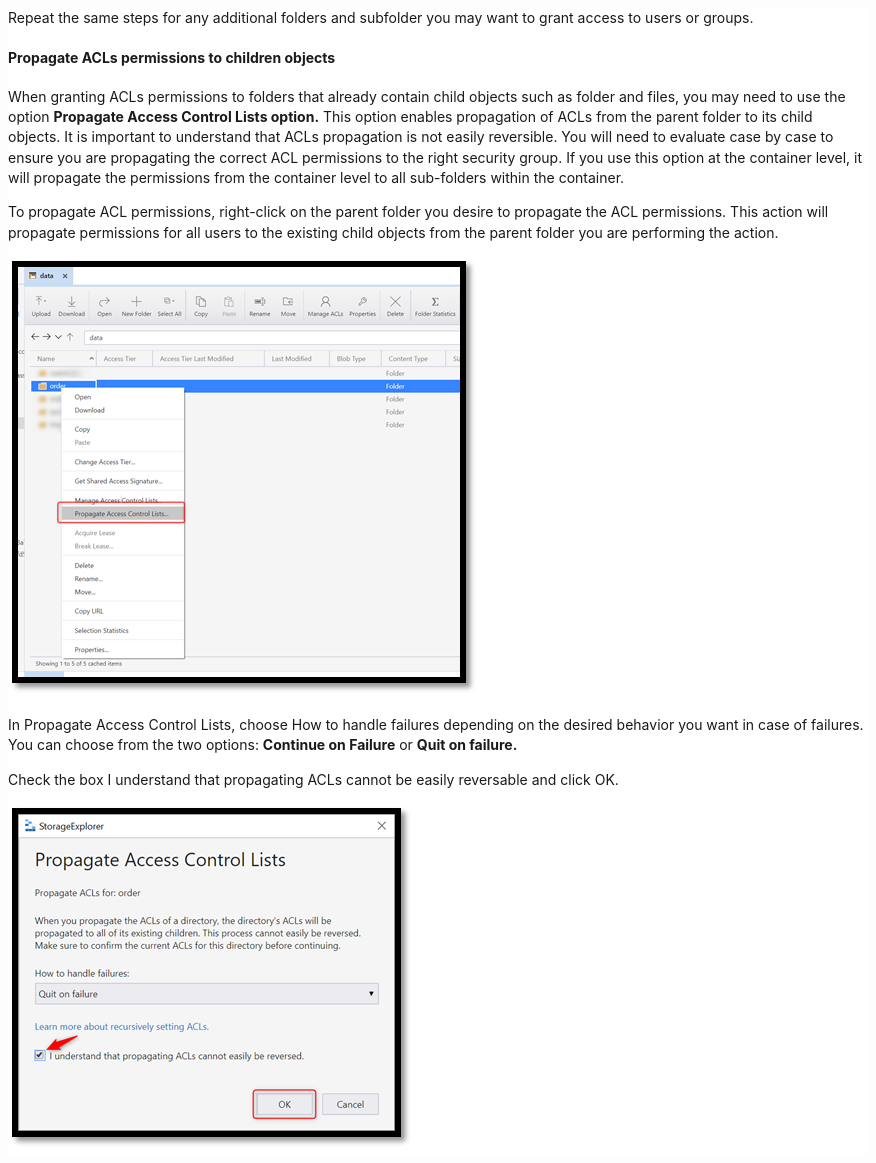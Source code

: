 Repeat the same steps for any additional folders and subfolder you may want to grant access to users or groups.

#### Propagate ACLs permissions to children objects  

When granting ACLs permissions to folders that already contain child objects such as folder and files, you may need to use the option **Propagate Access Control Lists option.** This option enables propagation of ACLs from the parent folder to its child objects. It is important to understand that ACLs propagation is not easily reversible. You will need to evaluate case by case to ensure you are propagating the correct ACL permissions to the right security group. If you use this option at the container level, it will propagate the permissions from the container level to all sub-folders within the container.

To propagate ACL permissions, right-click on the parent folder you desire to propagate the ACL permissions. This action will propagate permissions for all users to the existing child objects from the parent folder you are performing the action.

![Propagate Access](./images/acl-propagate-1.png)

In Propagate Access Control Lists, choose How to handle failures depending on the desired behavior you want in case of failures. You can choose from the two options: **Continue on Failure** or **Quit on failure.**

Check the box I understand that propagating ACLs cannot be easily reversable and click OK.

![Manage Access](./images/acl-propagate-2.png)